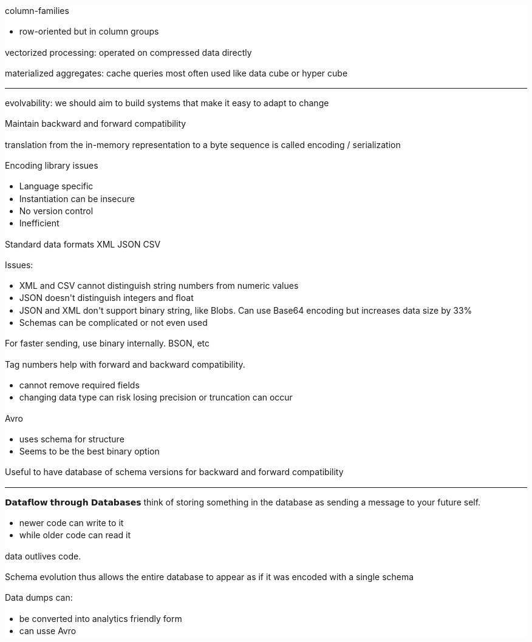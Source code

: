 column-families
+ row-oriented but in column groups

vectorized processing: operated on compressed data directly

materialized aggregates: cache queries most often used like data cube or hyper cube

---


evolvability: we should aim to build systems that make it easy to adapt to change

Maintain backward and forward compatibility

translation from the in-memory representation to a byte sequence is called encoding / serialization

Encoding library issues
- Language specific
- Instantiation can be insecure
- No version control
- Inefficient

Standard data formats
XML
JSON
CSV

Issues:
- XML and CSV cannot distinguish string numbers from numeric values
- JSON doesn't distinguish integers and float
- JSON and XML don't support binary string, like Blobs. Can use Base64 encoding but increases data size by 33%
- Schemas can be complicated or not even used

For faster sending, use binary internally. BSON, etc

Tag numbers help with forward and backward compatibility.
+ cannot remove required fields
+ changing data type can risk losing precision or truncation can occur

Avro 
+ uses schema for structure
+ Seems to be the best binary option

Useful to have database of schema versions for backward and forward compatibility

----

𝗗𝗮𝘁𝗮𝗳𝗹𝗼𝘄 𝘁𝗵𝗿𝗼𝘂𝗴𝗵 𝗗𝗮𝘁𝗮𝗯𝗮𝘀𝗲𝘀
think of storing something in the database as sending a message to your future self.
+ newer code can write to it
+ while older code can read it

data outlives code.

Schema evolution thus allows the entire database to appear as if it was encoded with a single schema

Data dumps can:
+ be converted into analytics friendly form
+ can usse Avro
